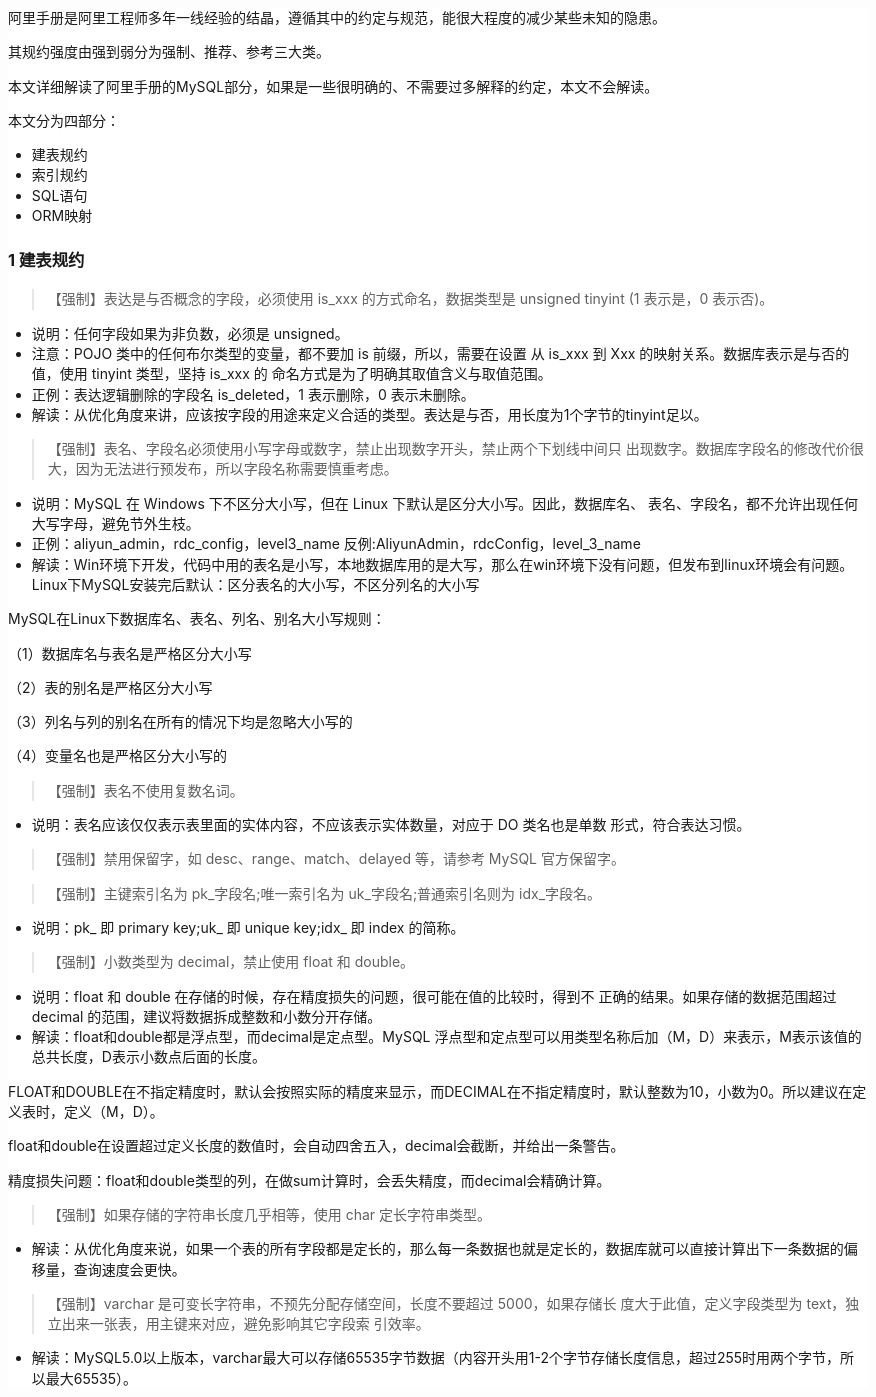 阿里手册是阿里工程师多年一线经验的结晶，遵循其中的约定与规范，能很大程度的减少某些未知的隐患。

其规约强度由强到弱分为强制、推荐、参考三大类。

本文详细解读了阿里手册的MySQL部分，如果是一些很明确的、不需要过多解释的约定，本文不会解读。

本文分为四部分：
* 建表规约
* 索引规约
* SQL语句
* ORM映射

### 1 建表规约
>【强制】表达是与否概念的字段，必须使用 is_xxx 的方式命名，数据类型是 unsigned tinyint (1 表示是，0 表示否)。
* 说明：任何字段如果为非负数，必须是 unsigned。
* 注意：POJO 类中的任何布尔类型的变量，都不要加 is 前缀，所以，需要在<resultMap>设置 从 is_xxx 到 Xxx 的映射关系。数据库表示是与否的值，使用 tinyint 类型，坚持 is_xxx 的 命名方式是为了明确其取值含义与取值范围。
* 正例：表达逻辑删除的字段名 is_deleted，1 表示删除，0 表示未删除。
* 解读：从优化角度来讲，应该按字段的用途来定义合适的类型。表达是与否，用长度为1个字节的tinyint足以。

>【强制】表名、字段名必须使用小写字母或数字，禁止出现数字开头，禁止两个下划线中间只 出现数字。数据库字段名的修改代价很大，因为无法进行预发布，所以字段名称需要慎重考虑。 
* 说明：MySQL 在 Windows 下不区分大小写，但在 Linux 下默认是区分大小写。因此，数据库名、 表名、字段名，都不允许出现任何大写字母，避免节外生枝。 
* 正例：aliyun_admin，rdc_config，level3_name 反例:AliyunAdmin，rdcConfig，level_3_name
* 解读：Win环境下开发，代码中用的表名是小写，本地数据库用的是大写，那么在win环境下没有问题，但发布到linux环境会有问题。Linux下MySQL安装完后默认：区分表名的大小写，不区分列名的大小写

MySQL在Linux下数据库名、表名、列名、别名大小写规则：

（1）数据库名与表名是严格区分大小写

（2）表的别名是严格区分大小写 

（3）列名与列的别名在所有的情况下均是忽略大小写的

（4）变量名也是严格区分大小写的

>【强制】表名不使用复数名词。
* 说明：表名应该仅仅表示表里面的实体内容，不应该表示实体数量，对应于 DO 类名也是单数 形式，符合表达习惯。

>【强制】禁用保留字，如 desc、range、match、delayed 等，请参考 MySQL 官方保留字。

>【强制】主键索引名为 pk_字段名;唯一索引名为 uk_字段名;普通索引名则为 idx_字段名。
* 说明：pk_ 即 primary key;uk_ 即 unique key;idx_ 即 index 的简称。

>【强制】小数类型为 decimal，禁止使用 float 和 double。
* 说明：float 和 double 在存储的时候，存在精度损失的问题，很可能在值的比较时，得到不 正确的结果。如果存储的数据范围超过 decimal 的范围，建议将数据拆成整数和小数分开存储。
* 解读：float和double都是浮点型，而decimal是定点型。MySQL 浮点型和定点型可以用类型名称后加（M，D）来表示，M表示该值的总共长度，D表示小数点后面的长度。

FLOAT和DOUBLE在不指定精度时，默认会按照实际的精度来显示，而DECIMAL在不指定精度时，默认整数为10，小数为0。所以建议在定义表时，定义（M，D）。

float和double在设置超过定义长度的数值时，会自动四舍五入，decimal会截断，并给出一条警告。

精度损失问题：float和double类型的列，在做sum计算时，会丢失精度，而decimal会精确计算。

>【强制】如果存储的字符串长度几乎相等，使用 char 定长字符串类型。
* 解读：从优化角度来说，如果一个表的所有字段都是定长的，那么每一条数据也就是定长的，数据库就可以直接计算出下一条数据的偏移量，查询速度会更快。

>【强制】varchar 是可变长字符串，不预先分配存储空间，长度不要超过 5000，如果存储长 度大于此值，定义字段类型为 text，独立出来一张表，用主键来对应，避免影响其它字段索 引效率。
* 解读：MySQL5.0以上版本，varchar最大可以存储65535字节数据（内容开头用1-2个字节存储长度信息，超过255时用两个字节，所以最大65535）。
